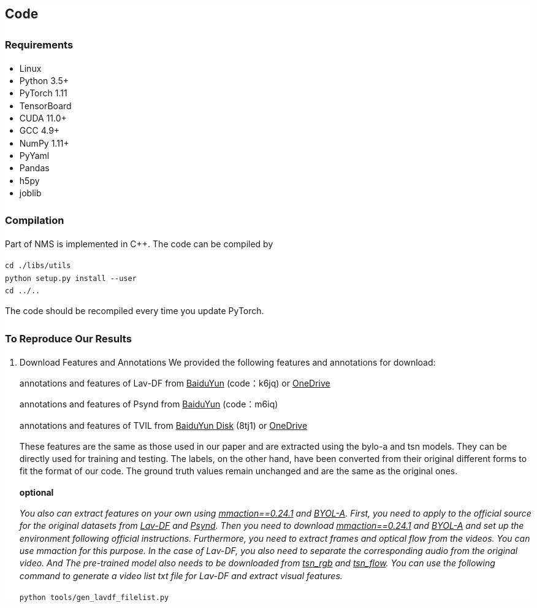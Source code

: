 


## Code

### Requirements

- Linux
- Python 3.5+
- PyTorch 1.11
- TensorBoard
- CUDA 11.0+
- GCC 4.9+
- NumPy 1.11+
- PyYaml
- Pandas
- h5py
- joblib


### Compilation

Part of NMS is implemented in C++. The code can be compiled by

```shell
cd ./libs/utils
python setup.py install --user
cd ../..
```

The code should be recompiled every time you update PyTorch.

### To Reproduce Our Results

1. Download Features and Annotations
    We provided the following features and annotations for download:
    
    annotations and features of Lav-DF from [BaiduYun](https://pan.baidu.com/s/1GGwfkjjYlBtQyB4uVU38mA?pwd=k6jq) (code：k6jq) or [OneDrive](https://1drv.ms/f/s!AgVmq0AY0Su8gr05BrQEdS2BE9f75A?e=8L9GFk)

    annotations and features of Psynd from [BaiduYun](https://pan.baidu.com/s/1CgkDNeisV9HtfqEzzYyIhQ?pwd=m6iq) (code：m6iq)

    annotations and features of TVIL from [BaiduYun Disk](https://pan.baidu.com/s/1h3sHu56z3slJnPCH47QRsg?pwd=8tj1) (8tj1) or [OneDrive](https://1drv.ms/f/s!AgVmq0AY0Su8grknz_DKYQN2IbA63Q?e=hi5mbj)

    These features are the same as those used in our paper and are extracted using the bylo-a and tsn models. They can be directly used for training and testing. The labels, on the other hand, have been converted from their original different forms to fit the format of our code. The ground truth values remain unchanged and are the same as the original ones.

    **optional**

    _You also can extract features on your own using [mmaction==0.24.1](https://github.com/open-mmlab/mmaction2) and [BYOL-A](https://github.com/nttcslab/byol-a). First, you need to apply to the official source for the original datasets from [Lav-DF](https://github.com/ControlNet/LAV-DF) and [Psynd](https://scholarbank.nus.edu.sg/handle/10635/227398). Then you need to download [mmaction==0.24.1](https://github.com/open-mmlab/mmaction2) and [BYOL-A](https://github.com/nttcslab/byol-a) and set up the environment following official instructions. Furthermore, you need to extract frames and optical flow from the videos. You can use mmaction for this purpose. In the case of Lav-DF, you also need to separate the corresponding audio from the original video. And The pre-trained model also needs to be downloaded from [tsn_rgb](https://download.openmmlab.com/mmaction/recognition/tsn/tsn_r50_320p_1x1x8_50e_activitynet_clip_rgb/tsn_r50_320p_1x1x8_50e_activitynet_clip_rgb_20210301-c0f04a7e.pth) and [tsn_flow](https://download.openmmlab.com/mmaction/recognition/tsn/tsn_r50_320p_1x1x8_150e_activitynet_clip_flow/tsn_r50_320p_1x1x8_150e_activitynet_clip_flow_20200804-8622cf38.pth)._
    _You can use the following command to generate a video list txt file for Lav-DF and extract visual features._
    ```shell
    python tools/gen_lavdf_filelist.py
